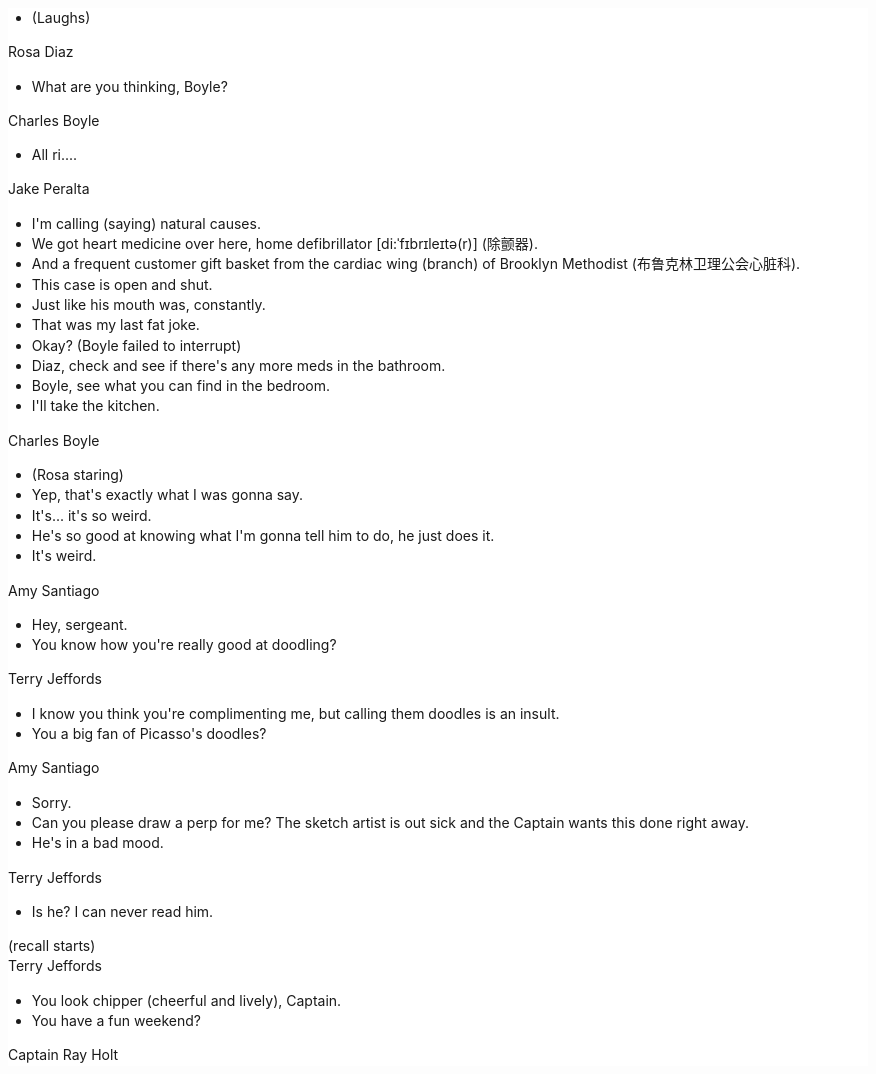* (Laughs) 

Rosa Diaz

* What are you thinking, Boyle? 

Charles Boyle

* All ri.... 

Jake Peralta

* I'm calling (saying) natural causes.
* We got heart medicine over here, home defibrillator [di:ˈfɪbrɪleɪtə(r)] (除颤器).
* And a frequent customer gift basket from the cardiac wing (branch) of Brooklyn Methodist (布鲁克林卫理公会心脏科).
* This case is open and shut.
* Just like his mouth was, constantly.
* That was my last fat joke.
* Okay? (Boyle failed to interrupt) 
* Diaz, check and see if there's any more meds in the bathroom.
* Boyle, see what you can find in the bedroom.
* I'll take the kitchen.

Charles Boyle

* (Rosa staring)  
* Yep, that's exactly what I was gonna say.
* It's... it's so weird.
* He's so good at knowing what I'm gonna tell him to do, he just does it.
* It's weird.

Amy Santiago

* Hey, sergeant.
* You know how you're really good at doodling? 

Terry Jeffords

* I know you think you're complimenting me, but calling them doodles is an insult.
* You a big fan of Picasso's doodles? 

Amy Santiago

* Sorry.
* Can you please draw a perp for me? The sketch artist is out sick and the Captain wants this done right away.
* He's in a bad mood.

Terry Jeffords

* Is he? I can never read him.

(recall starts)  
Terry Jeffords

* You look chipper (cheerful and lively), Captain.
* You have a fun weekend? 

Captain Ray Holt
